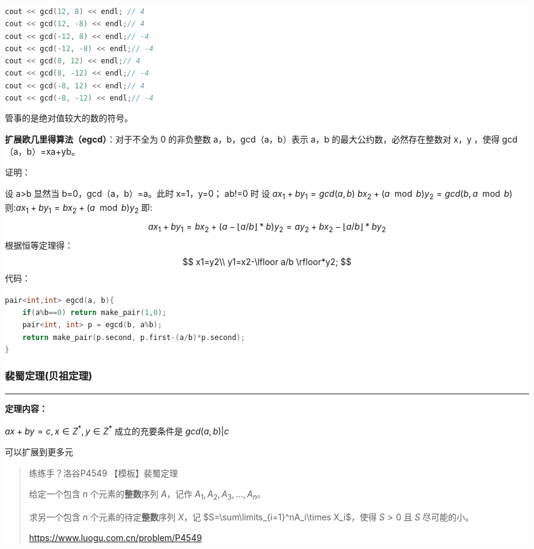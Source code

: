 ```cpp
cout << gcd(12, 8) << endl; // 4
cout << gcd(12, -8) << endl;// 4
cout << gcd(-12, 8) << endl;// -4
cout << gcd(-12, -8) << endl;// -4
cout << gcd(8, 12) << endl;// 4
cout << gcd(8, -12) << endl;// -4
cout << gcd(-8, 12) << endl;// 4
cout << gcd(-8, -12) << endl;// -4
```

管事的是绝对值较大的数的符号。

**扩展欧几里得算法（egcd）**：对于不全为 0 的非负整数 a，b，gcd（a，b）表示 a，b 的最大公约数，必然存在整数对 x，y ，使得 gcd（a，b）=xa+yb。

证明：

设 a>b
显然当 b=0，gcd（a，b）=a。此时 x=1，y=0；
ab!=0 时
设 $ax_1+by_1=gcd(a,b)$
$bx_2+(a \mod b)y_2=gcd(b,a \mod b)$
则:$ax_1+by_1=bx_2+(a \mod b)y_2$
即:
$$
ax_1+by_1=bx_2+(a-\lfloor a/b \rfloor*b)y_2=ay_2+bx_2-\lfloor a/b \rfloor*by_2
$$
根据恒等定理得：
$$
x1=y2\\ y1=x2-\lfloor a/b \rfloor*y2;
$$
代码：

```cpp
pair<int,int> egcd(a, b){
    if(a%b==0) return make_pair(1,0);
    pair<int, int> p = egcd(b, a%b);
    return make_pair(p.second, p.first-(a/b)*p.second);
}
```

### 裴蜀定理(贝祖定理)

------

**定理内容：**

$ax+by=c,x \in Z^{*},y \in Z^{*}$ 成立的充要条件是 $gcd(a,b)|c$

可以扩展到更多元

> 练练手？洛谷P4549 【模板】裴蜀定理
>
> 给定一个包含 $n$ 个元素的**整数**序列 $A$，记作 $A_1,A_2,A_3,...,A_n$。
>
> 求另一个包含 $n$ 个元素的待定**整数**序列 $X$，记 $S=\sum\limits_{i=1}^nA_i\times X_i$，使得 $S>0$ 且 $S$ 尽可能的小。
>
> https://www.luogu.com.cn/problem/P4549
